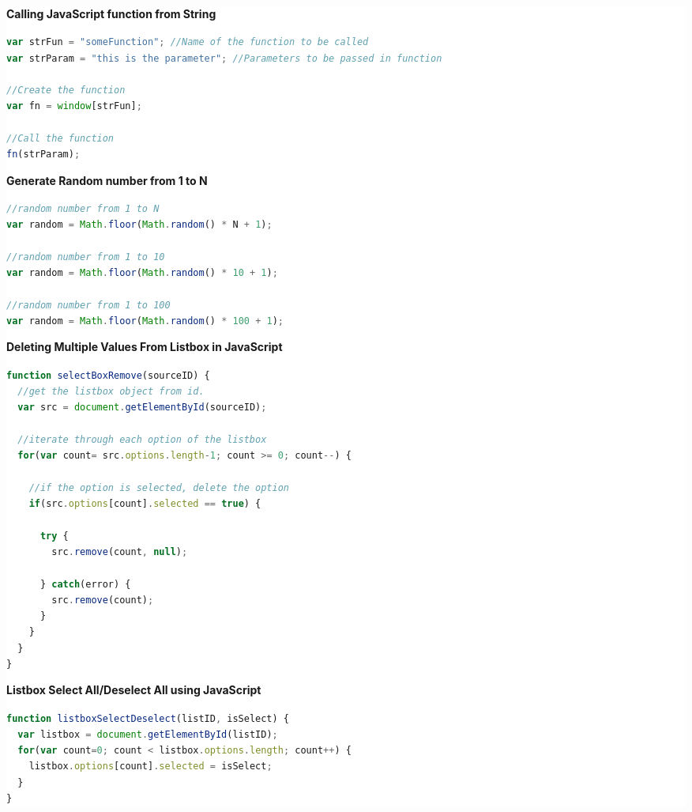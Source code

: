 **Calling JavaScript function from String**

``` javascript
var strFun = "someFunction"; //Name of the function to be called
var strParam = "this is the parameter"; //Parameters to be passed in function

//Create the function
var fn = window[strFun];

//Call the function
fn(strParam);
```

**Generate Random number from 1 to N**

``` javascript
//random number from 1 to N
var random = Math.floor(Math.random() * N + 1);

//random number from 1 to 10
var random = Math.floor(Math.random() * 10 + 1);

//random number from 1 to 100
var random = Math.floor(Math.random() * 100 + 1);
```

**Deleting Multiple Values From Listbox in JavaScript**

``` javascript
function selectBoxRemove(sourceID) {
  //get the listbox object from id.
  var src = document.getElementById(sourceID);

  //iterate through each option of the listbox
  for(var count= src.options.length-1; count >= 0; count--) {

    //if the option is selected, delete the option
    if(src.options[count].selected == true) {

      try {
        src.remove(count, null);

      } catch(error) {
        src.remove(count);
      }
    }
  }
}
```

**Listbox Select All/Deselect All using JavaScript**

``` javascript
function listboxSelectDeselect(listID, isSelect) {
  var listbox = document.getElementById(listID);
  for(var count=0; count < listbox.options.length; count++) {
    listbox.options[count].selected = isSelect;
  }
}
```
